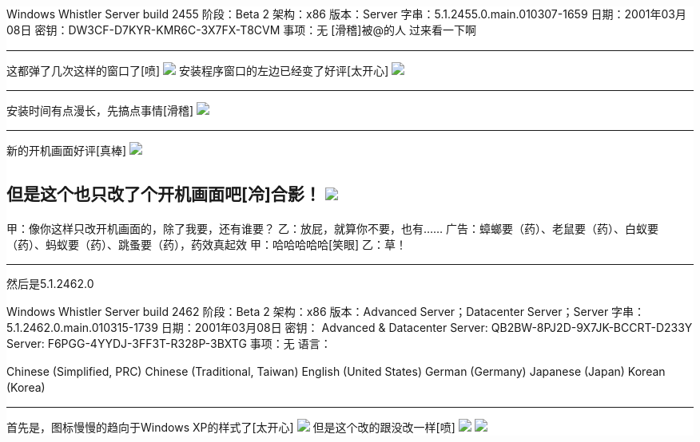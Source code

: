Windows Whistler Server build 2455
阶段：Beta 2
架构：x86
版本：Server
字串：5.1.2455.0.main.010307-1659
日期：2001年03月08日
密钥：DW3CF-D7KYR-KMR6C-3X7FX-T8CVM
事项：无
[滑稽]被@的人 过来看一下啊
***
这都弹了几次这样的窗口了[喷]
![](https://wvbarchive.s3-ap-northeast-1.amazonaws.com/6194208392/75dea15d10385343c2c9c7ca9d13b07ec88088c8.jpg)
安装程序窗口的左边已经变了好评[太开心]
![](https://wvbarchive.s3-ap-northeast-1.amazonaws.com/6194208392/1a5bc30e4bfbfbed609d779476f0f736adc31f0e.jpg)
***
安装时间有点漫长，先搞点事情[滑稽]
![](https://wvbarchive.s3-ap-northeast-1.amazonaws.com/6194208392/dea568b20f2442a7626eb14edf43ad4bd31302ea.jpg)
***
新的开机画面好评[真棒]
![](https://wvbarchive.s3-ap-northeast-1.amazonaws.com/6194208392/d7dfb30635fae6cdcedde48a01b30f2440a70fe1.jpg)

但是这个也只改了个开机画面吧[冷]合影！
![](https://wvbarchive.s3-ap-northeast-1.amazonaws.com/6194208392/09a06e22dd54564ee78dabd2bdde9c82d3584f62.jpg)
--------------------------------------------------------------------------------------------------------------

甲：像你这样只改开机画面的，除了我要，还有谁要？
乙：放屁，就算你不要，也有……
广告：蟑螂要（药）、老鼠要（药）、白蚁要（药）、蚂蚁要（药）、跳蚤要（药），药效真起效
甲：哈哈哈哈哈[笑眼]
乙：草！
***
然后是5.1.2462.0

Windows Whistler Server build 2462
阶段：Beta 2
架构：x86
版本：Advanced Server；Datacenter Server；Server
字串：5.1.2462.0.main.010315-1739
日期：2001年03月08日
密钥：
Advanced & Datacenter Server:
QB2BW-8PJ2D-9X7JK-BCCRT-D233Y
Server:
F6PGG-4YYDJ-3FF3T-R328P-3BXTG
事项：无
语言：

Chinese (Simplified, PRC)
Chinese (Traditional, Taiwan)
English (United States)
German (Germany)
Japanese (Japan)
Korean (Korea)
***
首先是，图标慢慢的趋向于Windows XP的样式了[太开心]
![](https://wvbarchive.s3-ap-northeast-1.amazonaws.com/6194208392/b32ad38e8c5494eeae3eb8f223f5e0fe98257e36.jpg)
但是这个改的跟没改一样[喷]
![](https://wvbarchive.s3-ap-northeast-1.amazonaws.com/6194208392/2ef27a940a7b020890dd890a6cd9f2d3562cc83f.jpg)
![](https://wvbarchive.s3-ap-northeast-1.amazonaws.com/6194208392/ed9abac551da81cb9a6334265c66d0160b24314d.jpg)